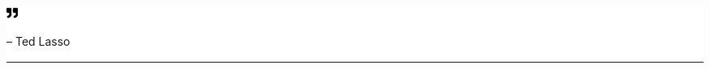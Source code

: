 <img src="README_files/figure-gfm/fa-icon-8e730cc1752e1ba2c9c0c91f9184e801.svg" style="width:1em;height:1em" />

– Ted Lasso

<hr>
